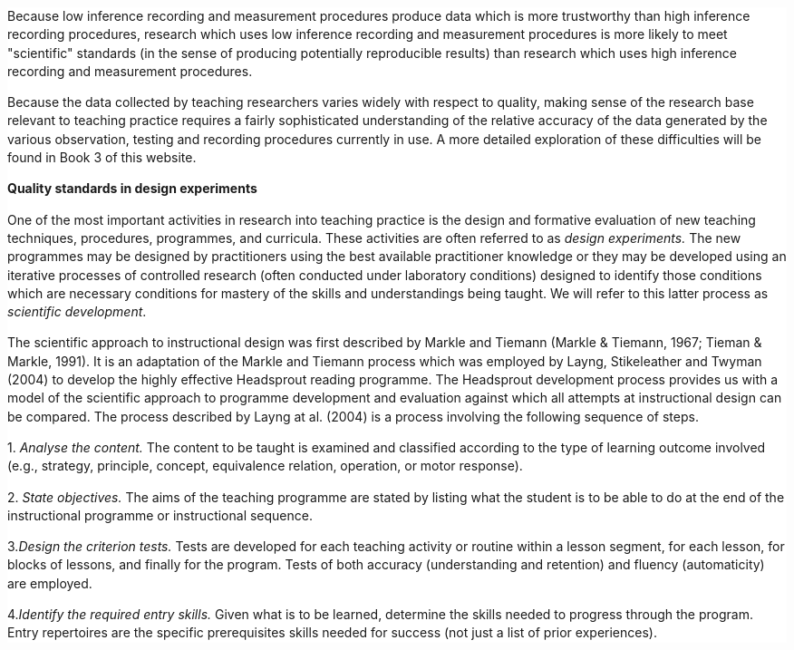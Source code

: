Because low inference recording and measurement procedures produce data
which is more trustworthy than high inference recording procedures,
research which uses low inference recording and measurement procedures
is more likely to meet "scientific" standards (in the sense of producing
potentially reproducible results) than research which uses high
inference recording and measurement procedures.

Because the data collected by teaching researchers varies widely with
respect to quality, making sense of the research base relevant to
teaching practice requires a fairly sophisticated understanding of the
relative accuracy of the data generated by the various observation,
testing and recording procedures currently in use. A more detailed
exploration of these difficulties will be found in Book 3 of this
website.

**Quality standards in design experiments**

One of the most important activities in research into teaching practice
is the design and formative evaluation of new teaching techniques,
procedures, programmes, and curricula. These activities are often
referred to as *design experiments.* The new programmes may be designed
by practitioners using the best available practitioner knowledge or they
may be developed using an iterative processes of controlled research
(often conducted under laboratory conditions) designed to identify those
conditions which are necessary conditions for mastery of the skills and
understandings being taught. We will refer to this latter process as
*scientific* *development*.

The scientific approach to instructional design was first described by
Markle and Tiemann (Markle & Tiemann, 1967; Tieman & Markle, 1991). It
is an adaptation of the Markle and Tiemann process which was employed by
Layng, Stikeleather and Twyman (2004) to develop the highly effective
Headsprout reading programme. The Headsprout development process
provides us with a model of the scientific approach to programme
development and evaluation against which all attempts at instructional
design can be compared. The process described by Layng at al. (2004) is
a process involving the following sequence of steps.

1\. *Analyse the content.* The content to be taught is examined and
classified according to the type of learning outcome involved (e.g.,
strategy, principle, concept, equivalence relation, operation, or motor
response).

2\. *State objectives.* The aims of the teaching programme are stated by
listing what the student is to be able to do at the end of the
instructional programme or instructional sequence.

3.*Design the criterion tests.* Tests are developed for each teaching
activity or routine within a lesson segment, for each lesson, for blocks
of lessons, and finally for the program. Tests of both accuracy
(understanding and retention) and fluency (automaticity) are employed.

4.*Identify the required entry skills.* Given what is to be learned,
determine the skills needed to progress through the program. Entry
repertoires are the specific prerequisites skills needed for success
(not just a list of prior experiences).
